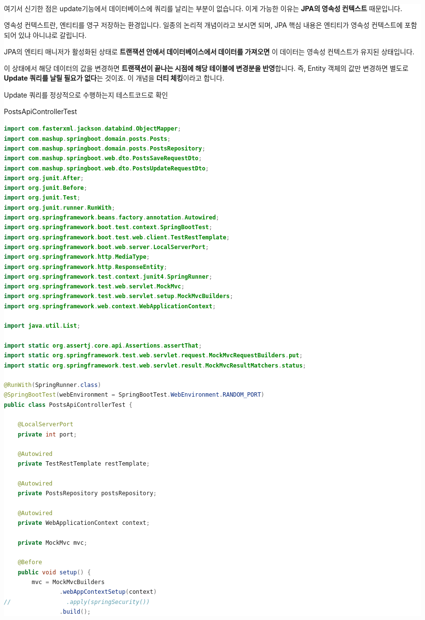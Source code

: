 여기서 신기한 점은 update기능에서 데이터베이스에 쿼리를 날리는 부분이 없습니다. 이게 가능한 이유는 **JPA의 영속성 컨텍스트** 때문입니다.

영속성 컨텍스트란, 엔티티를 영구 저장하는 환경입니다. 일종의 논리적 개념이라고 보시면 되며, JPA 핵심 내용은 엔티티가 영속성 컨텍스트에 포함되어 있냐 아니냐로 갈립니다.

JPA의 엔티티 매니저가 활성화된 상태로 **트랜잭션 안에서 데이터베이스에서 데이터를 가져오면** 이 데이터는 영속성 컨텍스트가 유지된 상태입니다.

이 상태에서 해당 데이터의 값을 변경하면 **트랜잭션이 끝나는 시점에 해당 테이블에 변경분을 반영**합니다. 즉, Entity 객체의 값만 변경하면 별도로 **Update 쿼리를 날릴 필요가 없다**는 것이죠. 이 개념을 **더티 체킹**이라고 합니다.



Update 쿼리를 정상적으로 수행하는지 테스트코드로 확인



PostsApiControllerTest

```java
import com.fasterxml.jackson.databind.ObjectMapper;
import com.mashup.springboot.domain.posts.Posts;
import com.mashup.springboot.domain.posts.PostsRepository;
import com.mashup.springboot.web.dto.PostsSaveRequestDto;
import com.mashup.springboot.web.dto.PostsUpdateRequestDto;
import org.junit.After;
import org.junit.Before;
import org.junit.Test;
import org.junit.runner.RunWith;
import org.springframework.beans.factory.annotation.Autowired;
import org.springframework.boot.test.context.SpringBootTest;
import org.springframework.boot.test.web.client.TestRestTemplate;
import org.springframework.boot.web.server.LocalServerPort;
import org.springframework.http.MediaType;
import org.springframework.http.ResponseEntity;
import org.springframework.test.context.junit4.SpringRunner;
import org.springframework.test.web.servlet.MockMvc;
import org.springframework.test.web.servlet.setup.MockMvcBuilders;
import org.springframework.web.context.WebApplicationContext;

import java.util.List;

import static org.assertj.core.api.Assertions.assertThat;
import static org.springframework.test.web.servlet.request.MockMvcRequestBuilders.put;
import static org.springframework.test.web.servlet.result.MockMvcResultMatchers.status;

@RunWith(SpringRunner.class)
@SpringBootTest(webEnvironment = SpringBootTest.WebEnvironment.RANDOM_PORT)
public class PostsApiControllerTest {

    @LocalServerPort
    private int port;

    @Autowired
    private TestRestTemplate restTemplate;

    @Autowired
    private PostsRepository postsRepository;

    @Autowired
    private WebApplicationContext context;

    private MockMvc mvc;

    @Before
    public void setup() {
        mvc = MockMvcBuilders
                .webAppContextSetup(context)
//                .apply(springSecurity())
                .build();
```